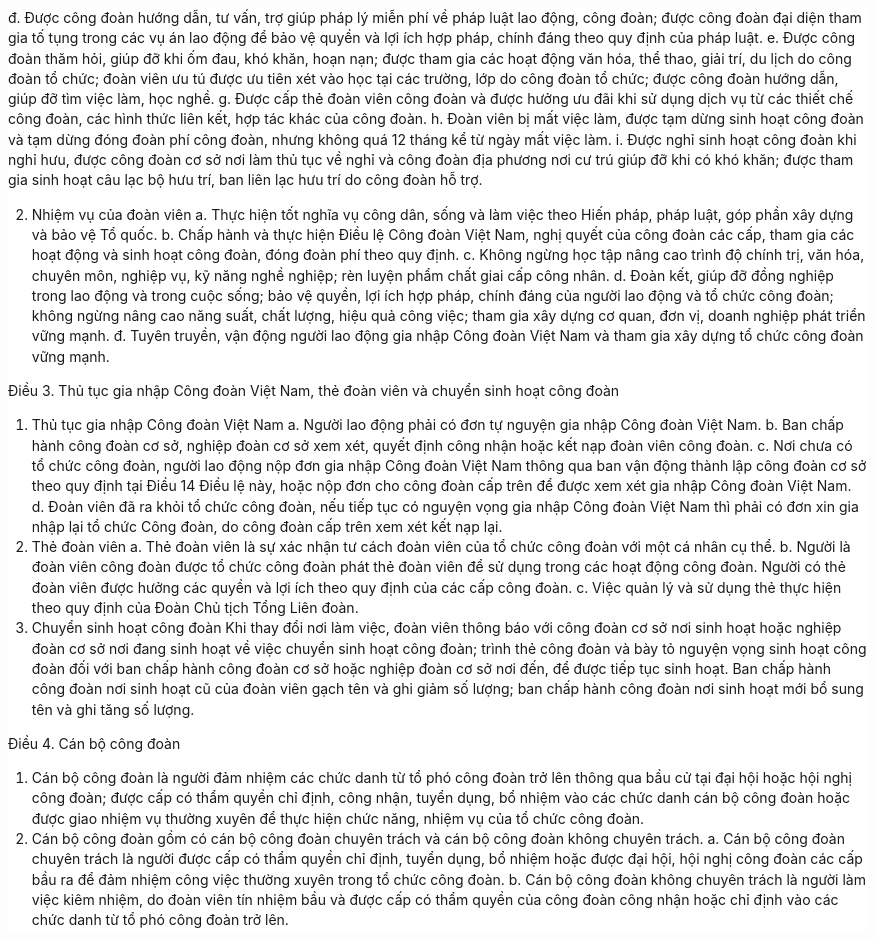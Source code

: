 đ. Được công đoàn hướng dẫn, tư vấn, trợ giúp pháp lý miễn phí về pháp luật lao động, công đoàn; được công đoàn đại diện tham gia tố tụng trong các vụ án lao động để bảo vệ quyền và lợi ích hợp pháp, chính đáng theo quy định của pháp luật.
e. Được công đoàn thăm hỏi, giúp đỡ khi ốm đau, khó khăn, hoạn nạn; được tham gia các hoạt động văn hóa, thể thao, giải trí, du lịch do công đoàn tổ chức; đoàn viên ưu tú được ưu tiên xét vào học tại các trường, lớp do công đoàn tổ chức; được công đoàn hướng dẫn, giúp đỡ tìm việc làm, học nghề.
g. Được cấp thẻ đoàn viên công đoàn và được hưởng ưu đãi khi sử dụng dịch vụ từ các thiết chế công đoàn, các hình thức liên kết, hợp tác khác của công đoàn.
h. Đoàn viên bị mất việc làm, được tạm dừng sinh hoạt công đoàn và tạm dừng đóng đoàn phí công đoàn, nhưng không quá 12 tháng kể từ ngày mất việc làm.
i. Được nghỉ sinh hoạt công đoàn khi nghỉ hưu, được công đoàn cơ sở nơi làm thủ tục về nghỉ và công đoàn địa phương nơi cư trú giúp đỡ khi có khó khăn; được tham gia sinh hoạt câu lạc bộ hưu trí, ban liên lạc hưu trí do công đoàn hỗ trợ.

2. Nhiệm vụ của đoàn viên
a. Thực hiện tốt nghĩa vụ công dân, sống và làm việc theo Hiến pháp, pháp luật, góp phần xây dựng và bảo vệ Tổ quốc.
b. Chấp hành và thực hiện Điều lệ Công đoàn Việt Nam, nghị quyết của công đoàn các cấp, tham gia các hoạt động và sinh hoạt công đoàn, đóng đoàn phí theo quy định.
c. Không ngừng học tập nâng cao trình độ chính trị, văn hóa, chuyên môn, nghiệp vụ, kỹ năng nghề nghiệp; rèn luyện phẩm chất giai cấp công nhân.
d. Đoàn kết, giúp đỡ đồng nghiệp trong lao động và trong cuộc sống; bảo vệ quyền, lợi ích hợp pháp, chính đáng của người lao động và tổ chức công đoàn; không ngừng nâng cao năng suất, chất lượng, hiệu quả công việc; tham gia xây dựng cơ quan, đơn vị, doanh nghiệp phát triển vững mạnh.
đ. Tuyên truyền, vận động người lao động gia nhập Công đoàn Việt Nam và tham gia xây dựng tổ chức công đoàn vững mạnh.

Điều 3. Thủ tục gia nhập Công đoàn Việt Nam, thẻ đoàn viên và chuyển sinh hoạt công đoàn
1. Thủ tục gia nhập Công đoàn Việt Nam
a. Người lao động phải có đơn tự nguyện gia nhập Công đoàn Việt Nam.
b. Ban chấp hành công đoàn cơ sở, nghiệp đoàn cơ sở xem xét, quyết định công nhận hoặc kết nạp đoàn viên công đoàn.
c. Nơi chưa có tổ chức công đoàn, người lao động nộp đơn gia nhập Công đoàn Việt Nam thông qua ban vận động thành lập công đoàn cơ sở theo quy định tại Điều 14 Điều lệ này, hoặc nộp đơn cho công đoàn cấp trên để được xem xét gia nhập Công đoàn Việt Nam.
d. Đoàn viên đã ra khỏi tổ chức công đoàn, nếu tiếp tục có nguyện vọng gia nhập Công đoàn Việt Nam thì phải có đơn xin gia nhập lại tổ chức Công đoàn, do công đoàn cấp trên xem xét kết nạp lại.
2. Thẻ đoàn viên
a. Thẻ đoàn viên là sự xác nhận tư cách đoàn viên của tổ chức công đoàn với một cá nhân cụ thể.
b. Người là đoàn viên công đoàn được tổ chức công đoàn phát thẻ đoàn viên để sử dụng trong các hoạt động công đoàn. Người có thẻ đoàn viên được hưởng các quyền và lợi ích theo quy định của các cấp công đoàn.
c. Việc quản lý và sử dụng thẻ thực hiện theo quy định của Đoàn Chủ tịch Tổng Liên đoàn.
3. Chuyển sinh hoạt công đoàn
Khi thay đổi nơi làm việc, đoàn viên thông báo với công đoàn cơ sở nơi sinh hoạt hoặc nghiệp đoàn cơ sở nơi đang sinh hoạt về việc chuyển sinh hoạt công đoàn; trình thẻ công đoàn và bày tỏ nguyện vọng sinh hoạt công đoàn đối với ban chấp hành công đoàn cơ sở hoặc nghiệp đoàn cơ sở nơi đến, để được tiếp tục sinh hoạt.
Ban chấp hành công đoàn nơi sinh hoạt cũ của đoàn viên gạch tên và ghi giảm số lượng; ban chấp hành công đoàn nơi sinh hoạt mới bổ sung tên và ghi tăng số lượng.

Điều 4. Cán bộ công đoàn
1. Cán bộ công đoàn là người đảm nhiệm các chức danh từ tổ phó công đoàn trở lên thông qua bầu cử tại đại hội hoặc hội nghị công đoàn; được cấp có thẩm quyền chỉ định, công nhận, tuyển dụng, bổ nhiệm vào các chức danh cán bộ công đoàn hoặc được giao nhiệm vụ thường xuyên để thực hiện chức năng, nhiệm vụ của tổ chức công đoàn.
2. Cán bộ công đoàn gồm có cán bộ công đoàn chuyên trách và cán bộ công đoàn không chuyên trách.
a. Cán bộ công đoàn chuyên trách là người được cấp có thẩm quyền chỉ định, tuyển dụng, bổ nhiệm hoặc được đại hội, hội nghị công đoàn các cấp bầu ra để đảm nhiệm công việc thường xuyên trong tổ chức công đoàn.
b. Cán bộ công đoàn không chuyên trách là người làm việc kiêm nhiệm, do đoàn viên tín nhiệm bầu và được cấp có thẩm quyền của công đoàn công nhận hoặc chỉ định vào các chức danh từ tổ phó công đoàn trở lên.
